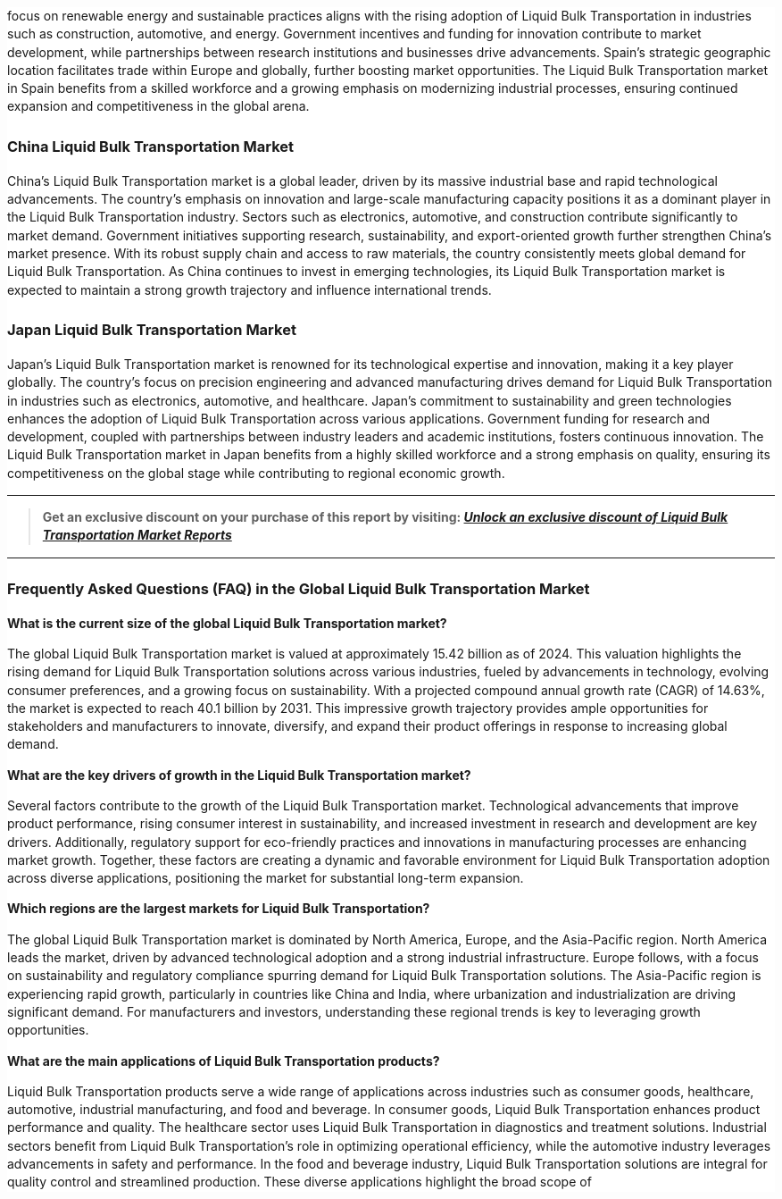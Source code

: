 focus on renewable energy and sustainable practices aligns with the rising adoption of Liquid Bulk Transportation in industries such as construction, automotive, and energy. Government incentives and funding for innovation contribute to market development, while partnerships between research institutions and businesses drive advancements. Spain&rsquo;s strategic geographic location facilitates trade within Europe and globally, further boosting market opportunities. The Liquid Bulk Transportation market in Spain benefits from a skilled workforce and a growing emphasis on modernizing industrial processes, ensuring continued expansion and competitiveness in the global arena.</p><h3>China Liquid Bulk Transportation Market</h3><p>China&rsquo;s Liquid Bulk Transportation market is a global leader, driven by its massive industrial base and rapid technological advancements. The country&rsquo;s emphasis on innovation and large-scale manufacturing capacity positions it as a dominant player in the Liquid Bulk Transportation industry. Sectors such as electronics, automotive, and construction contribute significantly to market demand. Government initiatives supporting research, sustainability, and export-oriented growth further strengthen China&rsquo;s market presence. With its robust supply chain and access to raw materials, the country consistently meets global demand for Liquid Bulk Transportation. As China continues to invest in emerging technologies, its Liquid Bulk Transportation market is expected to maintain a strong growth trajectory and influence international trends.</p><h3>Japan Liquid Bulk Transportation Market</h3><p>Japan&rsquo;s Liquid Bulk Transportation market is renowned for its technological expertise and innovation, making it a key player globally. The country&rsquo;s focus on precision engineering and advanced manufacturing drives demand for Liquid Bulk Transportation in industries such as electronics, automotive, and healthcare. Japan&rsquo;s commitment to sustainability and green technologies enhances the adoption of Liquid Bulk Transportation across various applications. Government funding for research and development, coupled with partnerships between industry leaders and academic institutions, fosters continuous innovation. The Liquid Bulk Transportation market in Japan benefits from a highly skilled workforce and a strong emphasis on quality, ensuring its competitiveness on the global stage while contributing to regional economic growth.</p><hr /><blockquote><p><strong>Get an exclusive discount on your purchase of this report by visiting: <em><a href="://marketresearchpulse.com/ask-for-discount/27415?utm_source=Github&amp;utm_medium=019">Unlock an exclusive discount of Liquid Bulk Transportation Market Reports</a></em>&nbsp;</strong></p></blockquote><hr /><h3>Frequently Asked Questions (FAQ) in the Global Liquid Bulk Transportation Market</h3><p><strong>What is the current size of the global Liquid Bulk Transportation market?</strong></p><p>The global Liquid Bulk Transportation market is valued at approximately 15.42 billion as of 2024. This valuation highlights the rising demand for Liquid Bulk Transportation solutions across various industries, fueled by advancements in technology, evolving consumer preferences, and a growing focus on sustainability. With a projected compound annual growth rate (CAGR) of 14.63%, the market is expected to reach 40.1 billion by 2031. This impressive growth trajectory provides ample opportunities for stakeholders and manufacturers to innovate, diversify, and expand their product offerings in response to increasing global demand.</p><p><strong>What are the key drivers of growth in the Liquid Bulk Transportation market?</strong></p><p>Several factors contribute to the growth of the Liquid Bulk Transportation market. Technological advancements that improve product performance, rising consumer interest in sustainability, and increased investment in research and development are key drivers. Additionally, regulatory support for eco-friendly practices and innovations in manufacturing processes are enhancing market growth. Together, these factors are creating a dynamic and favorable environment for Liquid Bulk Transportation adoption across diverse applications, positioning the market for substantial long-term expansion.</p><p><strong>Which regions are the largest markets for Liquid Bulk Transportation?</strong></p><p>The global Liquid Bulk Transportation market is dominated by North America, Europe, and the Asia-Pacific region. North America leads the market, driven by advanced technological adoption and a strong industrial infrastructure. Europe follows, with a focus on sustainability and regulatory compliance spurring demand for Liquid Bulk Transportation solutions. The Asia-Pacific region is experiencing rapid growth, particularly in countries like China and India, where urbanization and industrialization are driving significant demand. For manufacturers and investors, understanding these regional trends is key to leveraging growth opportunities.</p><p><strong>What are the main applications of Liquid Bulk Transportation products?</strong></p><p>Liquid Bulk Transportation products serve a wide range of applications across industries such as consumer goods, healthcare, automotive, industrial manufacturing, and food and beverage. In consumer goods, Liquid Bulk Transportation enhances product performance and quality. The healthcare sector uses Liquid Bulk Transportation in diagnostics and treatment solutions. Industrial sectors benefit from Liquid Bulk Transportation&rsquo;s role in optimizing operational efficiency, while the automotive industry leverages advancements in safety and performance. In the food and beverage industry, Liquid Bulk Transportation solutions are integral for quality control and streamlined production. These diverse applications highlight the broad scope of